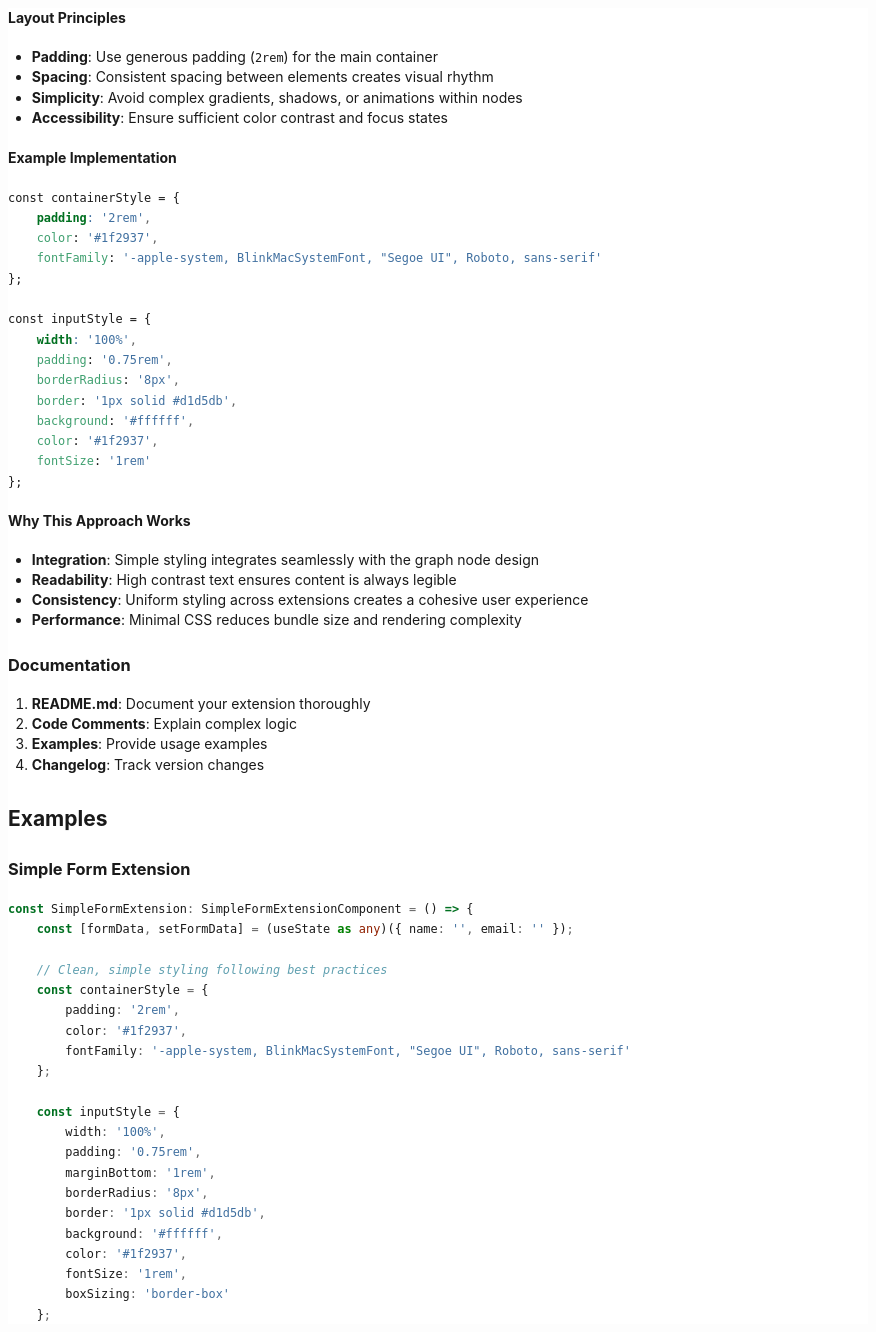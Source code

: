 #### Layout Principles
- **Padding**: Use generous padding (`2rem`) for the main container
- **Spacing**: Consistent spacing between elements creates visual rhythm
- **Simplicity**: Avoid complex gradients, shadows, or animations within nodes
- **Accessibility**: Ensure sufficient color contrast and focus states

#### Example Implementation
```css
const containerStyle = {
    padding: '2rem',
    color: '#1f2937',
    fontFamily: '-apple-system, BlinkMacSystemFont, "Segoe UI", Roboto, sans-serif'
};

const inputStyle = {
    width: '100%',
    padding: '0.75rem',
    borderRadius: '8px',
    border: '1px solid #d1d5db',
    background: '#ffffff',
    color: '#1f2937',
    fontSize: '1rem'
};
```

#### Why This Approach Works
- **Integration**: Simple styling integrates seamlessly with the graph node design
- **Readability**: High contrast text ensures content is always legible
- **Consistency**: Uniform styling across extensions creates a cohesive user experience
- **Performance**: Minimal CSS reduces bundle size and rendering complexity

### Documentation

1. **README.md**: Document your extension thoroughly
2. **Code Comments**: Explain complex logic
3. **Examples**: Provide usage examples
4. **Changelog**: Track version changes

## Examples

### Simple Form Extension

```typescript
const SimpleFormExtension: SimpleFormExtensionComponent = () => {
    const [formData, setFormData] = (useState as any)({ name: '', email: '' });
    
    // Clean, simple styling following best practices
    const containerStyle = {
        padding: '2rem',
        color: '#1f2937',
        fontFamily: '-apple-system, BlinkMacSystemFont, "Segoe UI", Roboto, sans-serif'
    };
    
    const inputStyle = {
        width: '100%',
        padding: '0.75rem',
        marginBottom: '1rem',
        borderRadius: '8px',
        border: '1px solid #d1d5db',
        background: '#ffffff',
        color: '#1f2937',
        fontSize: '1rem',
        boxSizing: 'border-box'
    };
```